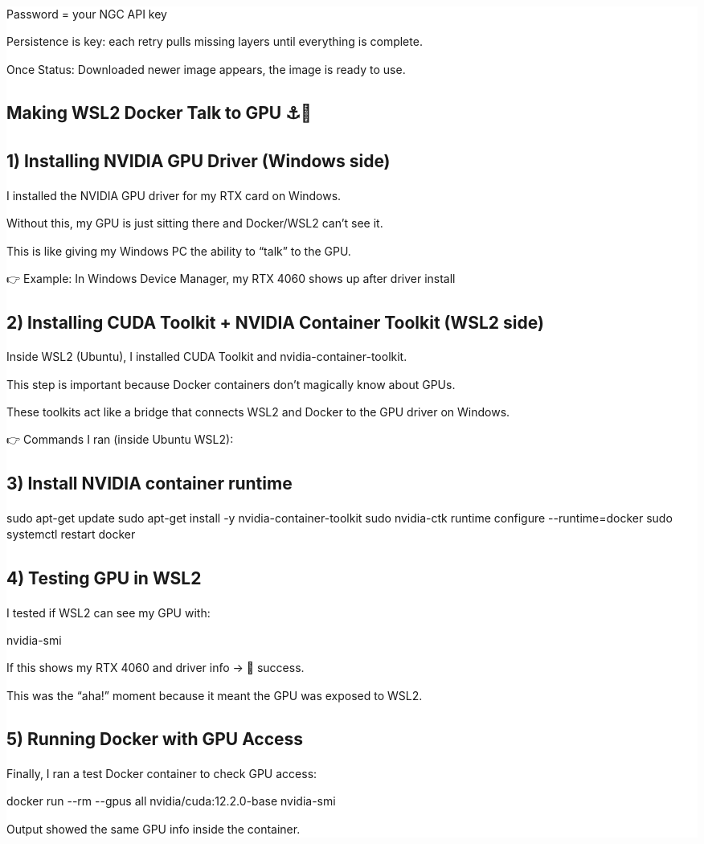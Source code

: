 Password = your NGC API key

Persistence is key: each retry pulls missing layers until everything is complete.

Once Status: Downloaded newer image appears, the image is ready to use.



## Making WSL2 Docker Talk to GPU ⚓🚢

## 1) Installing NVIDIA GPU Driver (Windows side)
I installed the NVIDIA GPU driver for my RTX card on Windows.

Without this, my GPU is just sitting there and Docker/WSL2 can’t see it.

This is like giving my Windows PC the ability to “talk” to the GPU.

👉 Example: In Windows Device Manager, my RTX 4060 shows up after driver install



## 2) Installing CUDA Toolkit + NVIDIA Container Toolkit (WSL2 side)
Inside WSL2 (Ubuntu), I installed CUDA Toolkit and nvidia-container-toolkit.

This step is important because Docker containers don’t magically know about GPUs.

These toolkits act like a bridge that connects WSL2 and Docker to the GPU driver on Windows.

👉 Commands I ran (inside Ubuntu WSL2):
## 3) Install NVIDIA container runtime
sudo apt-get update
sudo apt-get install -y nvidia-container-toolkit
sudo nvidia-ctk runtime configure --runtime=docker
sudo systemctl restart docker


## 4) Testing GPU in WSL2

I tested if WSL2 can see my GPU with:

nvidia-smi


If this shows my RTX 4060 and driver info → 🎉 success.

This was the “aha!” moment because it meant the GPU was exposed to WSL2.


## 5) Running Docker with GPU Access
Finally, I ran a test Docker container to check GPU access:

docker run --rm --gpus all nvidia/cuda:12.2.0-base nvidia-smi


Output showed the same GPU info inside the container.
